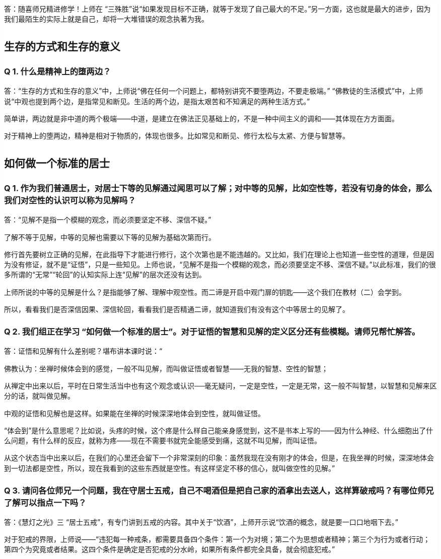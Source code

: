 答：随喜师兄精进修学！上师在 “三殊胜”说“如果发现目标不正确，就等于发现了自己最大的不足。”另一方面，这也就是最大的进步，因为我们最陌生的实际上就是自己，却将一大堆错误的观念执著为我。



##  生存的方式和生存的意义  

###  Q  1. 什么是精神上的堕两边？

答：“生存的方式和生存的意义”中，上师说“佛在任何一个问题上，都特别讲究不要堕两边，不要走极端。” “佛教徒的生活模式”中，上师说“中观也提到两个边，是指常见和断见。生活的两个边，是指太艰苦和不知满足的两种生活方式。”

简单讲，两边就是非中道的两个极端——中道，是建立在佛法正见基础上的，不是一种中间主义的调和——其体现在方方面面。

对于精神上的堕两边，精神是相对于物质的，体现也很多。比如常见和断见、修行太松与太紧、方便与智慧等。



##  如何做一个标准的居士  

###  Q  1. 作为我们普通居士，对居士下等的见解通过闻思可以了解；对中等的见解，比如空性等，若没有切身的体会，那么我们对空性的认识可以称为见解吗？

答：“见解不是指一个模糊的观念，而必须要坚定不移、深信不疑。”

了解不等于见解，中等的见解也需要以下等的见解为基础次第而行。

修行首先要树立正确的见解，在此指导下才能进行修行，这个次第也是不能违越的。又比如，我们在理论上也知道一些空性的道理，但是因为没有修证，就不是“证悟”，只是一些知见。上师也说，“见解不是指一个模糊的观念，而必须要坚定不移、深信不疑。”以此标准，我们的很多所谓的“无常”“轮回”的认知实际上连“见解”的层次还没有达到。

上师所说的中等的见解是什么？是指能够了解、理解中观空性。而二谛是开启中观门扉的钥匙——这个我们在教材（二）会学到。

所以，看看我们是否深信因果、深信轮回，看看我们是否精通二谛，就知道我们有没有这个中等居士的见解了。

###  Q  2. 我们组正在学习 “如何做一个标准的居士”。对于证悟的智慧和见解的定义区分还有些模糊。请师兄帮忙解答。

答：证悟和见解有什么差别呢？堪布讲本课时说：“

佛教认为：坐禅时候体会到的感觉，一般不叫见解，而叫做证悟或者智慧——无我的智慧、空性的智慧；

从禅定中出来以后，平时在日常生活当中也有这个观念或认识──毫无疑问，一定是空性，一定是无常，这一般不叫智慧，以智慧和见解来区分的话，就叫做见解。

中观的证悟和见解也是这样。如果能在坐禅的时候深深地体会到空性，就叫做证悟。

“体会到”是什么意思呢？比如说，头疼的时候，这个疼是什么样自己能亲身感觉到，这不是书本上写的——因为什么神经、什么细胞出了什么问题，有什么样的反应，就称为疼——现在不需要书就完全能感受到痛，这就不叫见解，而叫证悟。

从这个状态当中出来以后，在我们的心里还会留下一个非常深刻的印象：虽然我现在没有刚才的体会，但是，在我坐禅的时候，深深地体会到一切法都是空性，所以，现在我看到的这些东西就是空性。有这样坚定不移的信心，就叫做空性的见解。”

###  Q  3. 请问各位师兄一个问题，我在守居士五戒，自己不喝酒但是把自己家的酒拿出去送人，这样算破戒吗？有哪位师兄了解可以指点一下吗？

答：《慧灯之光》三 “居士五戒”，有专门讲到五戒的内容。其中关于“饮酒”，上师开示说“饮酒的概念，就是要一口口地咽下去。”

对于犯戒的界限，上师说——“违犯每一种戒条，都需要具备四个条件：第一个为对境；第二个为思想或者精神；第三个为行为或者行动；第四个为究竟或者结果。这四个条件是确定是否犯戒的分水岭，如果所有条件都完全具备，就会彻底犯戒。”
